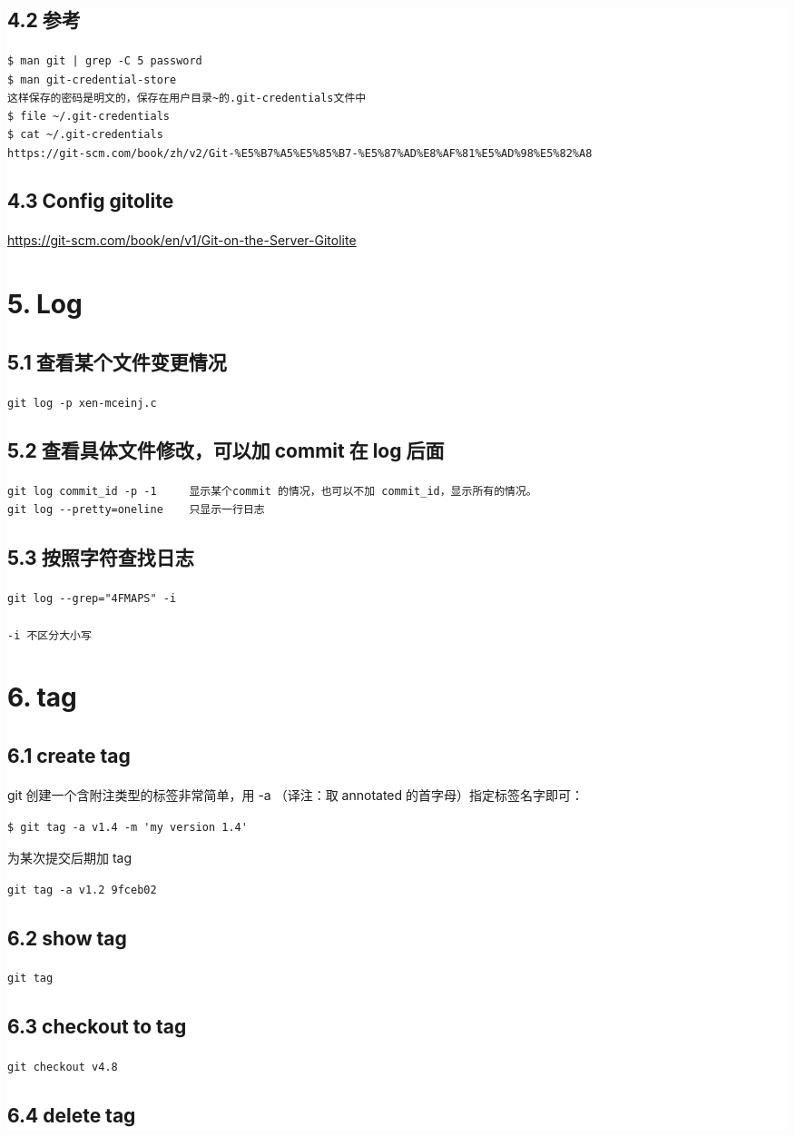 ## 4.2 参考
	$ man git | grep -C 5 password
	$ man git-credential-store
	这样保存的密码是明文的，保存在用户目录~的.git-credentials文件中
	$ file ~/.git-credentials
	$ cat ~/.git-credentials
	https://git-scm.com/book/zh/v2/Git-%E5%B7%A5%E5%85%B7-%E5%87%AD%E8%AF%81%E5%AD%98%E5%82%A8

## 4.3 Config gitolite
https://git-scm.com/book/en/v1/Git-on-the-Server-Gitolite

# 5. Log #
## 5.1 查看某个文件变更情况

	git log -p xen-mceinj.c

## 5.2 查看具体文件修改，可以加 commit 在 log 后面  

    git log commit_id -p -1     显示某个commit 的情况，也可以不加 commit_id，显示所有的情况。
    git log --pretty=oneline    只显示一行日志

## 5.3 按照字符查找日志
	
	git log --grep="4FMAPS" -i

	-i 不区分大小写

# 6. tag
## 6.1 create tag

git 创建一个含附注类型的标签非常简单，用 -a （译注：取 annotated 的首字母）指定标签名字即可：

	$ git tag -a v1.4 -m 'my version 1.4'

为某次提交后期加 tag

	git tag -a v1.2 9fceb02


## 6.2 show tag

	git tag

## 6.3 checkout to tag
	
	git checkout v4.8

## 6.4 delete tag
